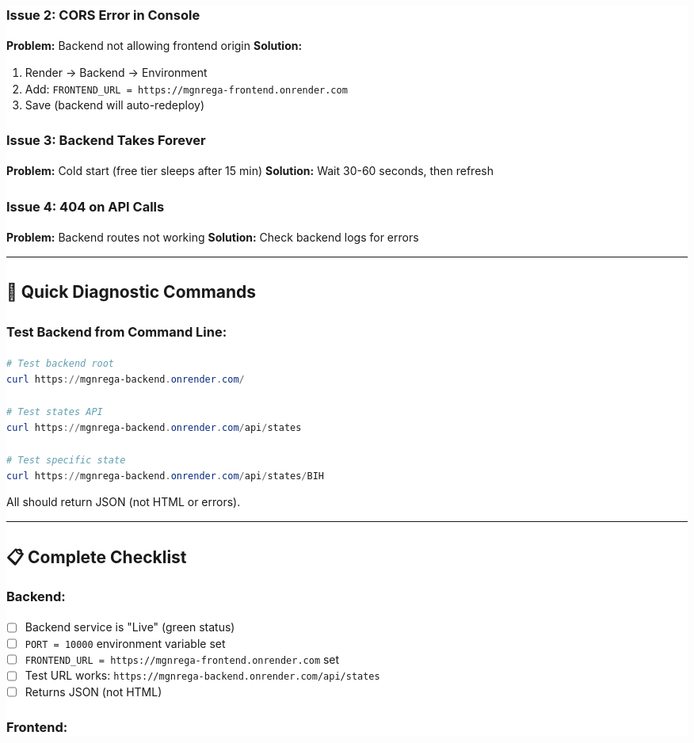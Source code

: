 ### Issue 2: CORS Error in Console

**Problem:** Backend not allowing frontend origin
**Solution:**

1. Render → Backend → Environment
2. Add: `FRONTEND_URL = https://mgnrega-frontend.onrender.com`
3. Save (backend will auto-redeploy)

### Issue 3: Backend Takes Forever

**Problem:** Cold start (free tier sleeps after 15 min)
**Solution:** Wait 30-60 seconds, then refresh

### Issue 4: 404 on API Calls

**Problem:** Backend routes not working
**Solution:** Check backend logs for errors

---

## 🎯 **Quick Diagnostic Commands**

### Test Backend from Command Line:

```powershell
# Test backend root
curl https://mgnrega-backend.onrender.com/

# Test states API
curl https://mgnrega-backend.onrender.com/api/states

# Test specific state
curl https://mgnrega-backend.onrender.com/api/states/BIH
```

All should return JSON (not HTML or errors).

---

## 📋 **Complete Checklist**

### Backend:

- [ ] Backend service is "Live" (green status)
- [ ] `PORT = 10000` environment variable set
- [ ] `FRONTEND_URL = https://mgnrega-frontend.onrender.com` set
- [ ] Test URL works: `https://mgnrega-backend.onrender.com/api/states`
- [ ] Returns JSON (not HTML)

### Frontend:
